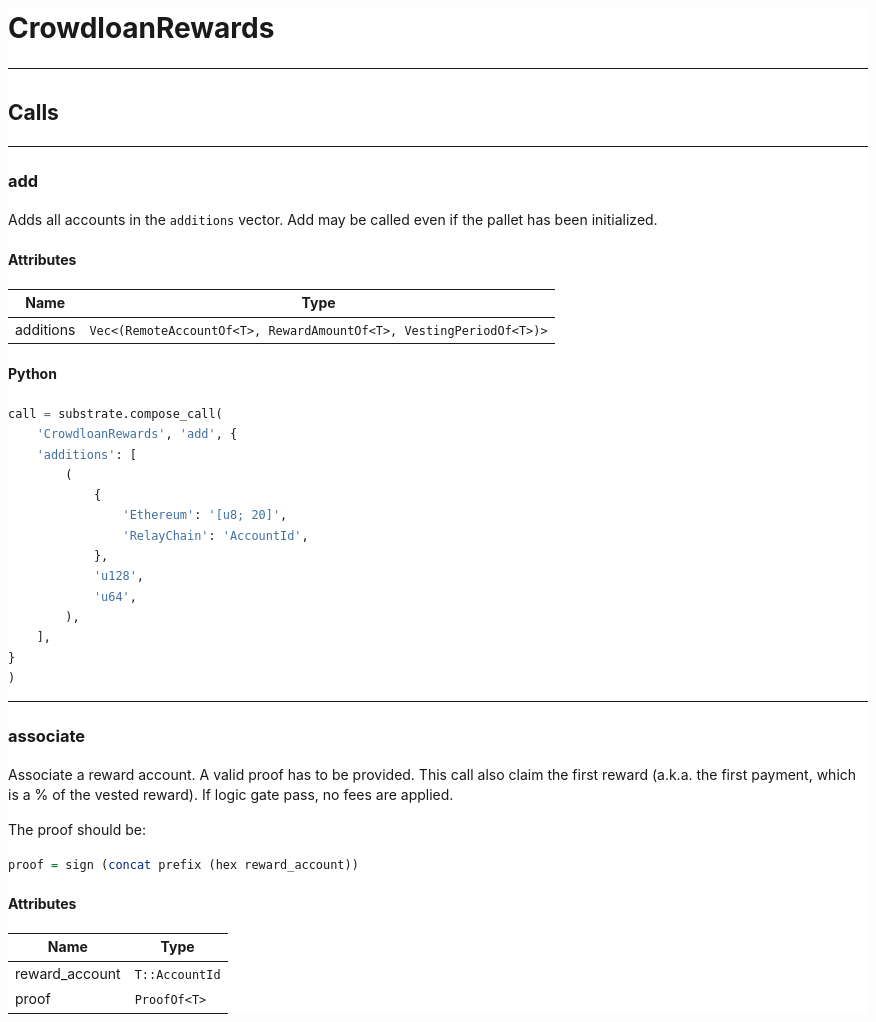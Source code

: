 
# CrowdloanRewards

---------
## Calls

---------
### add
Adds all accounts in the `additions` vector. Add may be called even if the pallet has
been initialized.
#### Attributes
| Name | Type |
| -------- | -------- | 
| additions | `Vec<(RemoteAccountOf<T>, RewardAmountOf<T>, VestingPeriodOf<T>)>` | 

#### Python
```python
call = substrate.compose_call(
    'CrowdloanRewards', 'add', {
    'additions': [
        (
            {
                'Ethereum': '[u8; 20]',
                'RelayChain': 'AccountId',
            },
            'u128',
            'u64',
        ),
    ],
}
)
```

---------
### associate
Associate a reward account. A valid proof has to be provided.
This call also claim the first reward (a.k.a. the first payment, which is a % of the
vested reward).
If logic gate pass, no fees are applied.

The proof should be:
```haskell
proof = sign (concat prefix (hex reward_account))
```
#### Attributes
| Name | Type |
| -------- | -------- | 
| reward_account | `T::AccountId` | 
| proof | `ProofOf<T>` | 
